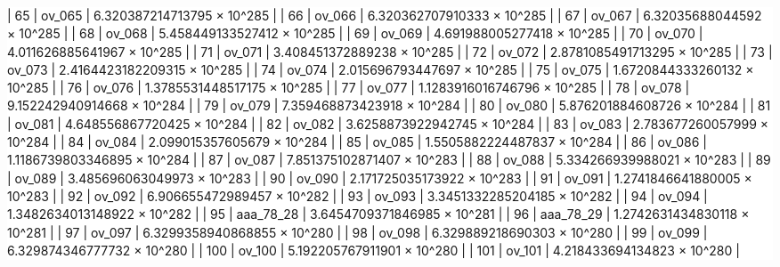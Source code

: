 | 65 | ov_065 | 6.320387214713795 × 10^285 |
| 66 | ov_066 | 6.320362707910333 × 10^285 |
| 67 | ov_067 | 6.32035688044592 × 10^285 |
| 68 | ov_068 | 5.458449133527412 × 10^285 |
| 69 | ov_069 | 4.691988005277418 × 10^285 |
| 70 | ov_070 | 4.011626885641967 × 10^285 |
| 71 | ov_071 | 3.408451372889238 × 10^285 |
| 72 | ov_072 | 2.8781085491713295 × 10^285 |
| 73 | ov_073 | 2.4164423182209315 × 10^285 |
| 74 | ov_074 | 2.015696793447697 × 10^285 |
| 75 | ov_075 | 1.6720844333260132 × 10^285 |
| 76 | ov_076 | 1.3785531448517175 × 10^285 |
| 77 | ov_077 | 1.1283916016746796 × 10^285 |
| 78 | ov_078 | 9.152242940914668 × 10^284 |
| 79 | ov_079 | 7.359468873423918 × 10^284 |
| 80 | ov_080 | 5.876201884608726 × 10^284 |
| 81 | ov_081 | 4.648556867720425 × 10^284 |
| 82 | ov_082 | 3.6258873922942745 × 10^284 |
| 83 | ov_083 | 2.783677260057999 × 10^284 |
| 84 | ov_084 | 2.099015357605679 × 10^284 |
| 85 | ov_085 | 1.5505882224487837 × 10^284 |
| 86 | ov_086 | 1.1186739803346895 × 10^284 |
| 87 | ov_087 | 7.851375102871407 × 10^283 |
| 88 | ov_088 | 5.334266939988021 × 10^283 |
| 89 | ov_089 | 3.485696063049973 × 10^283 |
| 90 | ov_090 | 2.171725035173922 × 10^283 |
| 91 | ov_091 | 1.2741846641880005 × 10^283 |
| 92 | ov_092 | 6.906655472989457 × 10^282 |
| 93 | ov_093 | 3.3451332285204185 × 10^282 |
| 94 | ov_094 | 1.3482634013148922 × 10^282 |
| 95 | aaa_78_28 | 3.6454709371846985 × 10^281 |
| 96 | aaa_78_29 | 1.2742631434830118 × 10^281 |
| 97 | ov_097 | 6.3299358940868855 × 10^280 |
| 98 | ov_098 | 6.329889218690303 × 10^280 |
| 99 | ov_099 | 6.329874346777732 × 10^280 |
| 100 | ov_100 | 5.192205767911901 × 10^280 |
| 101 | ov_101 | 4.218433694134823 × 10^280 |